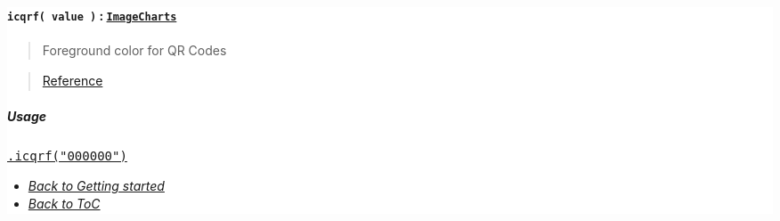 <a name="icqrf"></a>
#### `icqrf( value )` : [`ImageCharts`](#constructor)

> Foreground color for QR Codes

> [Reference](https://documentation.image-charts.com/qr-codes/#foreground-color)



##### Usage


<a href="https://editor.image-charts.com/#https:/image-charts.com/chart?chd=a%3A30010%2C-30000%2C50000%2C80000%2C20000&chdl=Income&chf=b0%2Clg%2C90%2CEA469EFF%2C1%2C03A9F47C%2C0.4&chl=2014%7C2015%7C2016%7C2017%7C2018&chs=700x300&cht=bvs&chxt=y&icqrf=000000" target="_blank"><pre>.icqrf("000000")</pre></a>

- _[Back to Getting started](#getting-started)_
- _[Back to ToC](#table-of-contents)_


